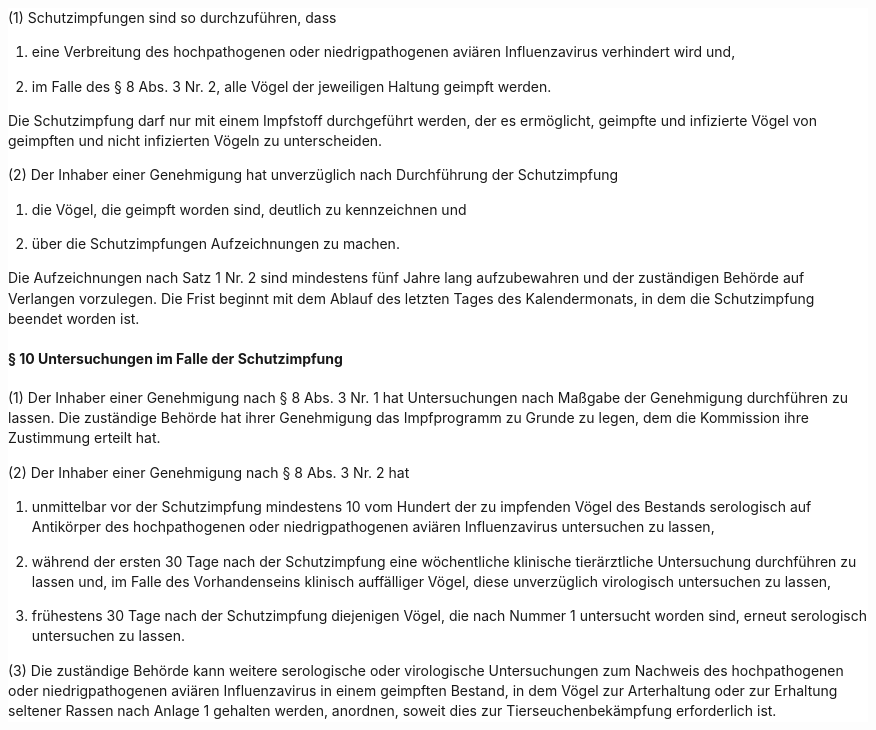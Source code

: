 (1) Schutzimpfungen sind so durchzuführen, dass

1.  eine Verbreitung des hochpathogenen oder niedrigpathogenen aviären
    Influenzavirus verhindert wird und,


2.  im Falle des § 8 Abs. 3 Nr. 2, alle Vögel der jeweiligen Haltung
    geimpft werden.



Die Schutzimpfung darf nur mit einem Impfstoff durchgeführt werden,
der es ermöglicht, geimpfte und infizierte Vögel von geimpften und
nicht infizierten Vögeln zu unterscheiden.

(2) Der Inhaber einer Genehmigung hat unverzüglich nach Durchführung
der Schutzimpfung

1.  die Vögel, die geimpft worden sind, deutlich zu kennzeichnen und


2.  über die Schutzimpfungen Aufzeichnungen zu machen.



Die Aufzeichnungen nach Satz 1 Nr. 2 sind mindestens fünf Jahre lang
aufzubewahren und der zuständigen Behörde auf Verlangen vorzulegen.
Die Frist beginnt mit dem Ablauf des letzten Tages des Kalendermonats,
in dem die Schutzimpfung beendet worden ist.


#### § 10 Untersuchungen im Falle der Schutzimpfung

(1) Der Inhaber einer Genehmigung nach § 8 Abs. 3 Nr. 1 hat
Untersuchungen nach Maßgabe der Genehmigung durchführen zu lassen. Die
zuständige Behörde hat ihrer Genehmigung das Impfprogramm zu Grunde zu
legen, dem die Kommission ihre Zustimmung erteilt hat.

(2) Der Inhaber einer Genehmigung nach § 8 Abs. 3 Nr. 2 hat

1.  unmittelbar vor der Schutzimpfung mindestens 10 vom Hundert der zu
    impfenden Vögel des Bestands serologisch auf Antikörper des
    hochpathogenen oder niedrigpathogenen aviären Influenzavirus
    untersuchen zu lassen,


2.  während der ersten 30 Tage nach der Schutzimpfung eine wöchentliche
    klinische tierärztliche Untersuchung durchführen zu lassen und, im
    Falle des Vorhandenseins klinisch auffälliger Vögel, diese
    unverzüglich virologisch untersuchen zu lassen,


3.  frühestens 30 Tage nach der Schutzimpfung diejenigen Vögel, die nach
    Nummer 1 untersucht worden sind, erneut serologisch untersuchen zu
    lassen.




(3) Die zuständige Behörde kann weitere serologische oder virologische
Untersuchungen zum Nachweis des hochpathogenen oder niedrigpathogenen
aviären Influenzavirus in einem geimpften Bestand, in dem Vögel zur
Arterhaltung oder zur Erhaltung seltener Rassen nach Anlage 1 gehalten
werden, anordnen, soweit dies zur Tierseuchenbekämpfung erforderlich
ist.
